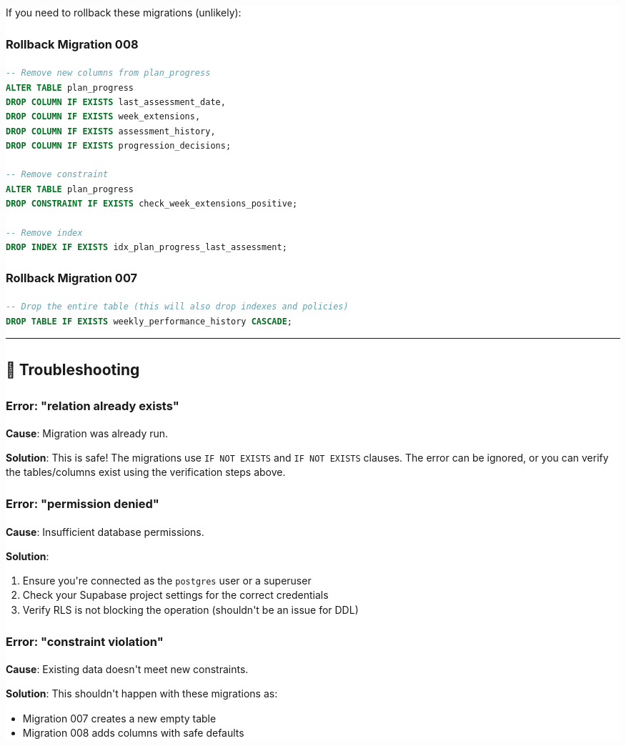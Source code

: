 If you need to rollback these migrations (unlikely):

### Rollback Migration 008

```sql
-- Remove new columns from plan_progress
ALTER TABLE plan_progress 
DROP COLUMN IF EXISTS last_assessment_date,
DROP COLUMN IF EXISTS week_extensions,
DROP COLUMN IF EXISTS assessment_history,
DROP COLUMN IF EXISTS progression_decisions;

-- Remove constraint
ALTER TABLE plan_progress 
DROP CONSTRAINT IF EXISTS check_week_extensions_positive;

-- Remove index
DROP INDEX IF EXISTS idx_plan_progress_last_assessment;
```

### Rollback Migration 007

```sql
-- Drop the entire table (this will also drop indexes and policies)
DROP TABLE IF EXISTS weekly_performance_history CASCADE;
```

---

## 🐛 Troubleshooting

### Error: "relation already exists"

**Cause**: Migration was already run.

**Solution**: This is safe! The migrations use `IF NOT EXISTS` and `IF NOT EXISTS` clauses. The error can be ignored, or you can verify the tables/columns exist using the verification steps above.

### Error: "permission denied"

**Cause**: Insufficient database permissions.

**Solution**: 
1. Ensure you're connected as the `postgres` user or a superuser
2. Check your Supabase project settings for the correct credentials
3. Verify RLS is not blocking the operation (shouldn't be an issue for DDL)

### Error: "constraint violation"

**Cause**: Existing data doesn't meet new constraints.

**Solution**: This shouldn't happen with these migrations as:
- Migration 007 creates a new empty table
- Migration 008 adds columns with safe defaults
